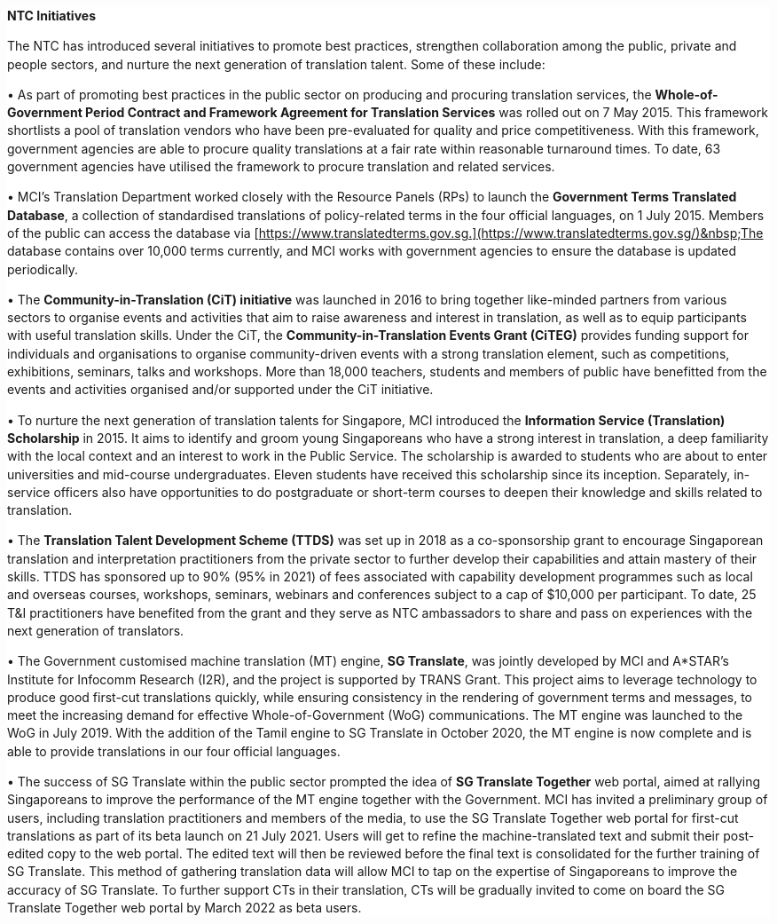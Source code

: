 **NTC Initiatives**  
  
The NTC has introduced several initiatives to promote best practices, strengthen collaboration among the public, private and people sectors, and nurture the next generation of translation talent. Some of these include:  
  
• As part of promoting best practices in the public sector on producing and procuring translation services, the&nbsp;**Whole-of-Government Period Contract and Framework Agreement for Translation Services**&nbsp;was rolled out on 7 May 2015. This framework shortlists a pool of translation vendors who have been pre-evaluated for quality and price competitiveness. With this framework, government agencies are able to procure quality translations at a fair rate within reasonable turnaround times. To date, 63 government agencies have utilised the framework to procure translation and related services.&nbsp;  
  
• MCI’s Translation Department worked closely with the Resource Panels (RPs) to launch the&nbsp;**Government Terms Translated Database**, a collection of standardised translations of policy-related terms in the four official languages, on 1 July 2015. Members of the public can access the database via&nbsp;[https://www.translatedterms.gov.sg.](https://www.translatedterms.gov.sg/)&nbsp;The database contains over 10,000 terms currently, and MCI works with government agencies to ensure the database is updated periodically.  
  
• The&nbsp;**Community-in-Translation (CiT) initiative**&nbsp;was launched in 2016 to bring together like-minded partners from various sectors to organise events and activities that aim to raise awareness and interest in translation, as well as to equip participants with useful translation skills. Under the CiT, the&nbsp;**Community-in-Translation Events Grant (CiTEG)**&nbsp;provides funding support for individuals and organisations to organise community-driven events with a strong translation element, such as competitions, exhibitions, seminars, talks and workshops. More than 18,000 teachers, students and members of public have benefitted from the events and activities organised and/or supported under the CiT initiative.  
  
• To nurture the next generation of translation talents for Singapore, MCI introduced the&nbsp;**Information Service (Translation) Scholarship**&nbsp;in 2015. It aims to identify and groom young Singaporeans who have a strong interest in translation, a deep familiarity with the local context and an interest to work in the Public Service. The scholarship is awarded to students who are about to enter universities and mid-course undergraduates. Eleven students have received this scholarship since its inception. Separately, in-service officers also have opportunities to do postgraduate or short-term courses to deepen their knowledge and skills related to translation.  
  
• The&nbsp;**Translation Talent Development Scheme (TTDS)**&nbsp;was set up in 2018 as a co-sponsorship grant to encourage Singaporean translation and interpretation practitioners from the private sector to further develop their capabilities and attain mastery of their skills. TTDS has sponsored up to 90% (95% in 2021) of fees associated with capability development programmes such as local and overseas courses, workshops, seminars, webinars and conferences subject to a cap of $10,000 per participant. To date, 25 T&amp;I practitioners have benefited from the grant and they serve as NTC ambassadors to share and pass on experiences with the next generation of translators.  
  
• The Government customised machine translation (MT) engine,&nbsp;**SG Translate**, was jointly developed by MCI and A\*STAR’s Institute for Infocomm Research (I2R), and the project is supported by TRANS Grant. This project aims to leverage technology to produce good first-cut translations quickly, while ensuring consistency in the rendering of government terms and messages, to meet the increasing demand for effective Whole-of-Government (WoG) communications. The MT engine was launched to the WoG in July 2019. With the addition of the Tamil engine to SG Translate in October 2020, the MT engine is now complete and is able to provide translations in our four official languages.  
  
• The success of SG Translate within the public sector prompted the idea of&nbsp;**SG Translate Together**&nbsp;web portal, aimed at rallying Singaporeans to improve the performance of the MT engine together with the Government. MCI has invited a preliminary group of users, including translation practitioners and members of the media, to use the SG Translate Together web portal for first-cut translations as part of its beta launch on 21 July 2021. Users will get to refine the machine-translated text and submit their post-edited copy to the web portal. The edited text will then be reviewed before the final text is consolidated for the further training of SG Translate. This method of gathering translation data will allow MCI to tap on the expertise of Singaporeans to improve the accuracy of SG Translate. To further support CTs in their translation, CTs will be gradually invited to come on board the SG Translate Together web portal by March 2022 as beta users.